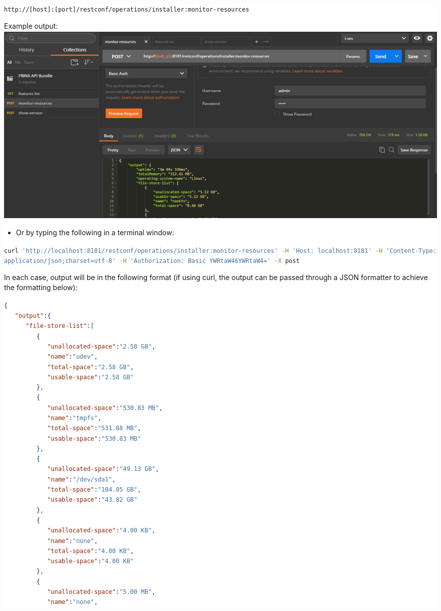 ```
http://[host]:[port]/restconf/operations/installer:monitor-resources
```
Example output:    
![monitor resources example](monitor-resources.JPG)

- Or by typing the following in a terminal window:
```bash
curl 'http://localhost:8181/restconf/operations/installer:monitor-resources' -H 'Host: localhost:8181' -H 'Content-Type: application/json;charset=utf-8' -H 'Authorization: Basic YWRtaW46YWRtaW4=' -X post
```

In each case, output will be in the following format (if using curl, the output can be passed through a JSON formatter to achieve the formatting below):

```json
{  
   "output":{  
      "file-store-list":[  
         {  
            "unallocated-space":"2.58 GB",
            "name":"udev",
            "total-space":"2.58 GB",
            "usable-space":"2.58 GB"
         },
         {  
            "unallocated-space":"530.83 MB",
            "name":"tmpfs",
            "total-space":"531.88 MB",
            "usable-space":"530.83 MB"
         },
         {  
            "unallocated-space":"49.13 GB",
            "name":"/dev/sda1",
            "total-space":"104.05 GB",
            "usable-space":"43.82 GB"
         },
         {  
            "unallocated-space":"4.00 KB",
            "name":"none",
            "total-space":"4.00 KB",
            "usable-space":"4.00 KB"
         },
         {  
            "unallocated-space":"5.00 MB",
            "name":"none",
```

 [1]: https://tools.ietf.org/html/rfc6020#section-9.8.2